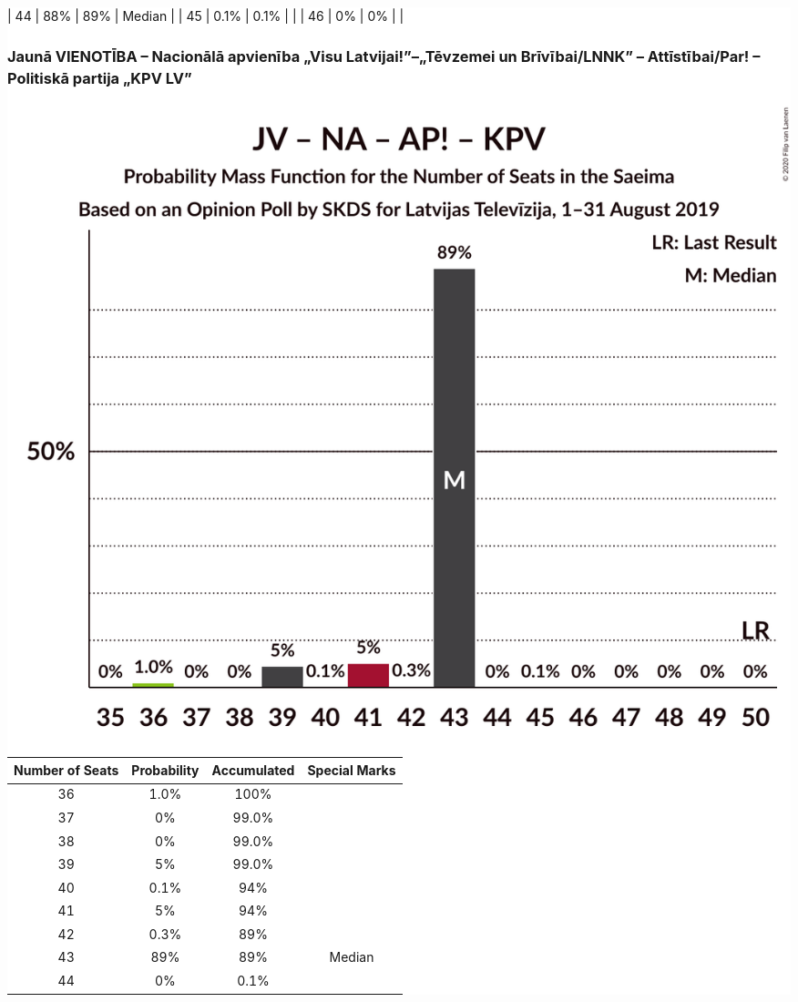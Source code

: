 | 44 | 88% | 89% | Median |
| 45 | 0.1% | 0.1% |  |
| 46 | 0% | 0% |  |

### Jaunā VIENOTĪBA – Nacionālā apvienība „Visu Latvijai!”–„Tēvzemei un Brīvībai/LNNK” – Attīstībai/Par! – Politiskā partija „KPV LV”

![Graph with seats probability mass function not yet produced](2019-08-31-SKDS-coalitions-seats-pmf-jv–na–ap–kpv.png "Seats Probability Mass Function")

| Number of Seats | Probability | Accumulated | Special Marks |
|:---------------:|:-----------:|:-----------:|:-------------:|
| 36 | 1.0% | 100% |  |
| 37 | 0% | 99.0% |  |
| 38 | 0% | 99.0% |  |
| 39 | 5% | 99.0% |  |
| 40 | 0.1% | 94% |  |
| 41 | 5% | 94% |  |
| 42 | 0.3% | 89% |  |
| 43 | 89% | 89% | Median |
| 44 | 0% | 0.1% |  |